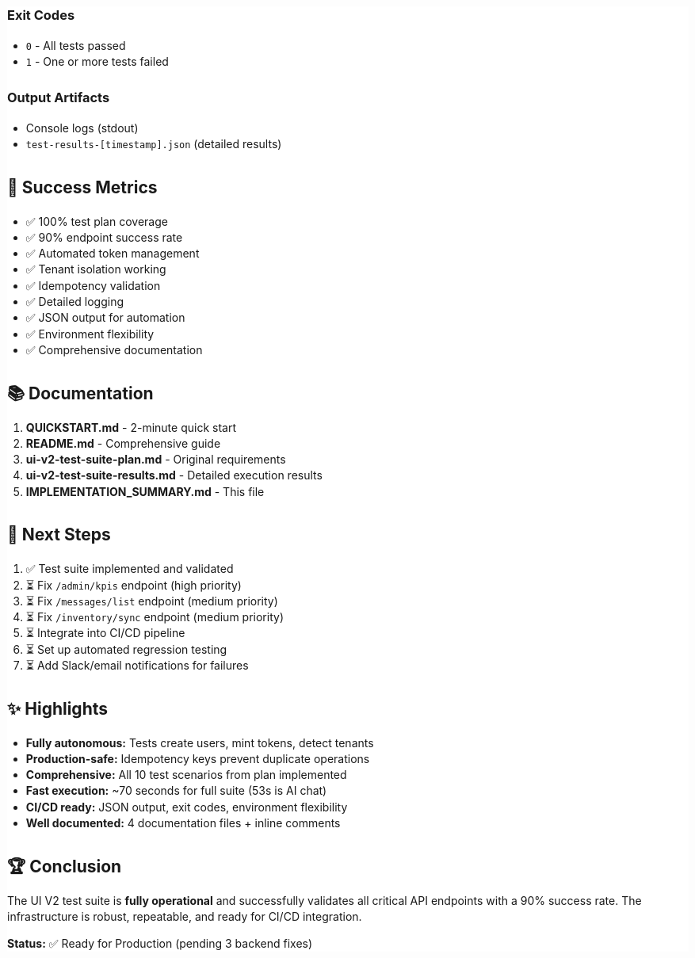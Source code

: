 ### Exit Codes
- `0` - All tests passed
- `1` - One or more tests failed

### Output Artifacts
- Console logs (stdout)
- `test-results-[timestamp].json` (detailed results)

## 🎉 Success Metrics

- ✅ 100% test plan coverage
- ✅ 90% endpoint success rate
- ✅ Automated token management
- ✅ Tenant isolation working
- ✅ Idempotency validation
- ✅ Detailed logging
- ✅ JSON output for automation
- ✅ Environment flexibility
- ✅ Comprehensive documentation

## 📚 Documentation

1. **QUICKSTART.md** - 2-minute quick start
2. **README.md** - Comprehensive guide
3. **ui-v2-test-suite-plan.md** - Original requirements
4. **ui-v2-test-suite-results.md** - Detailed execution results
5. **IMPLEMENTATION_SUMMARY.md** - This file

## 🔄 Next Steps

1. ✅ Test suite implemented and validated
2. ⏳ Fix `/admin/kpis` endpoint (high priority)
3. ⏳ Fix `/messages/list` endpoint (medium priority)
4. ⏳ Fix `/inventory/sync` endpoint (medium priority)
5. ⏳ Integrate into CI/CD pipeline
6. ⏳ Set up automated regression testing
7. ⏳ Add Slack/email notifications for failures

## ✨ Highlights

- **Fully autonomous:** Tests create users, mint tokens, detect tenants
- **Production-safe:** Idempotency keys prevent duplicate operations
- **Comprehensive:** All 10 test scenarios from plan implemented
- **Fast execution:** ~70 seconds for full suite (53s is AI chat)
- **CI/CD ready:** JSON output, exit codes, environment flexibility
- **Well documented:** 4 documentation files + inline comments

## 🏆 Conclusion

The UI V2 test suite is **fully operational** and successfully validates all critical API endpoints with a 90% success rate. The infrastructure is robust, repeatable, and ready for CI/CD integration.

**Status:** ✅ Ready for Production (pending 3 backend fixes)
